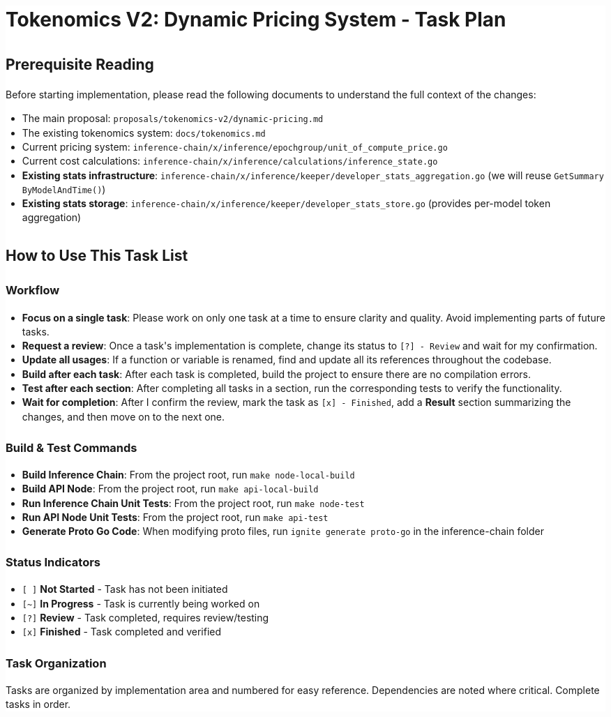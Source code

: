 # Tokenomics V2: Dynamic Pricing System - Task Plan

## Prerequisite Reading

Before starting implementation, please read the following documents to understand the full context of the changes:
- The main proposal: `proposals/tokenomics-v2/dynamic-pricing.md`
- The existing tokenomics system: `docs/tokenomics.md`
- Current pricing system: `inference-chain/x/inference/epochgroup/unit_of_compute_price.go`
- Current cost calculations: `inference-chain/x/inference/calculations/inference_state.go`
- **Existing stats infrastructure**: `inference-chain/x/inference/keeper/developer_stats_aggregation.go` (we will reuse `GetSummaryByModelAndTime()`)
- **Existing stats storage**: `inference-chain/x/inference/keeper/developer_stats_store.go` (provides per-model token aggregation)

## How to Use This Task List

### Workflow
- **Focus on a single task**: Please work on only one task at a time to ensure clarity and quality. Avoid implementing parts of future tasks.
- **Request a review**: Once a task's implementation is complete, change its status to `[?] - Review` and wait for my confirmation.
- **Update all usages**: If a function or variable is renamed, find and update all its references throughout the codebase.
- **Build after each task**: After each task is completed, build the project to ensure there are no compilation errors.
- **Test after each section**: After completing all tasks in a section, run the corresponding tests to verify the functionality.
- **Wait for completion**: After I confirm the review, mark the task as `[x] - Finished`, add a **Result** section summarizing the changes, and then move on to the next one.

### Build & Test Commands
- **Build Inference Chain**: From the project root, run `make node-local-build`
- **Build API Node**: From the project root, run `make api-local-build`
- **Run Inference Chain Unit Tests**: From the project root, run `make node-test`
- **Run API Node Unit Tests**: From the project root, run `make api-test`
- **Generate Proto Go Code**: When modifying proto files, run `ignite generate proto-go` in the inference-chain folder

### Status Indicators
- `[ ]` **Not Started** - Task has not been initiated
- `[~]` **In Progress** - Task is currently being worked on
- `[?]` **Review** - Task completed, requires review/testing
- `[x]` **Finished** - Task completed and verified

### Task Organization
Tasks are organized by implementation area and numbered for easy reference. Dependencies are noted where critical. Complete tasks in order.
